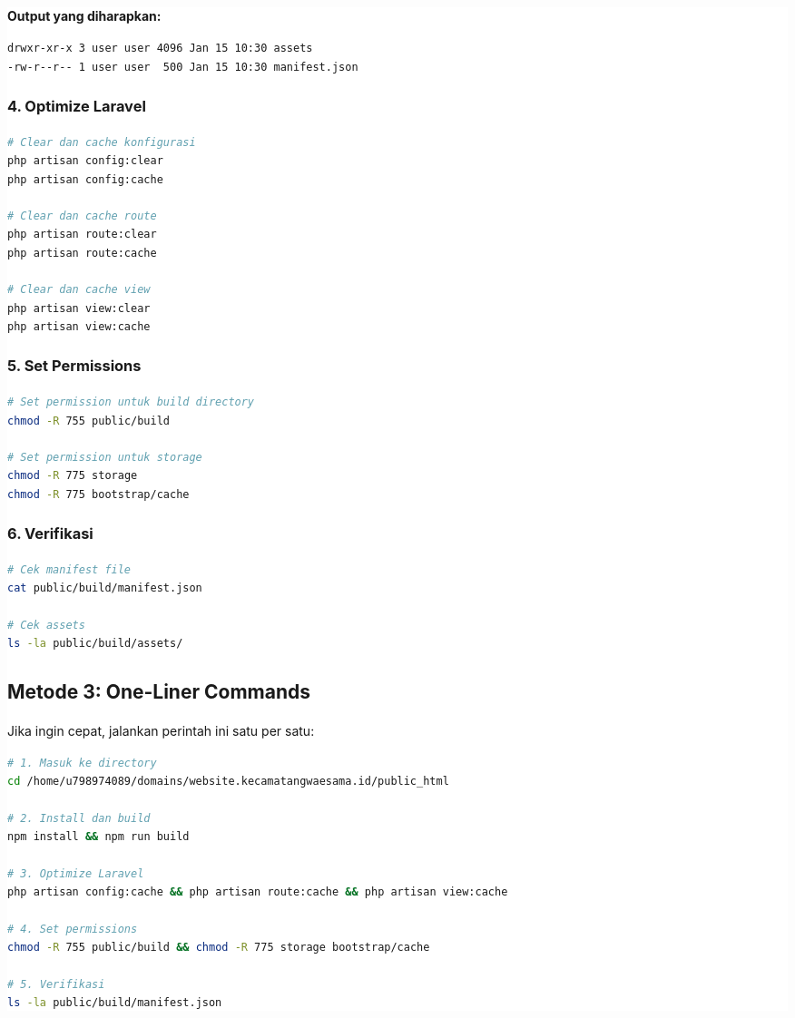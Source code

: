 **Output yang diharapkan:**
```
drwxr-xr-x 3 user user 4096 Jan 15 10:30 assets
-rw-r--r-- 1 user user  500 Jan 15 10:30 manifest.json
```

### 4. Optimize Laravel

```bash
# Clear dan cache konfigurasi
php artisan config:clear
php artisan config:cache

# Clear dan cache route
php artisan route:clear
php artisan route:cache

# Clear dan cache view
php artisan view:clear
php artisan view:cache
```

### 5. Set Permissions

```bash
# Set permission untuk build directory
chmod -R 755 public/build

# Set permission untuk storage
chmod -R 775 storage
chmod -R 775 bootstrap/cache
```

### 6. Verifikasi

```bash
# Cek manifest file
cat public/build/manifest.json

# Cek assets
ls -la public/build/assets/
```

## Metode 3: One-Liner Commands

Jika ingin cepat, jalankan perintah ini satu per satu:

```bash
# 1. Masuk ke directory
cd /home/u798974089/domains/website.kecamatangwaesama.id/public_html

# 2. Install dan build
npm install && npm run build

# 3. Optimize Laravel
php artisan config:cache && php artisan route:cache && php artisan view:cache

# 4. Set permissions
chmod -R 755 public/build && chmod -R 775 storage bootstrap/cache

# 5. Verifikasi
ls -la public/build/manifest.json
```
